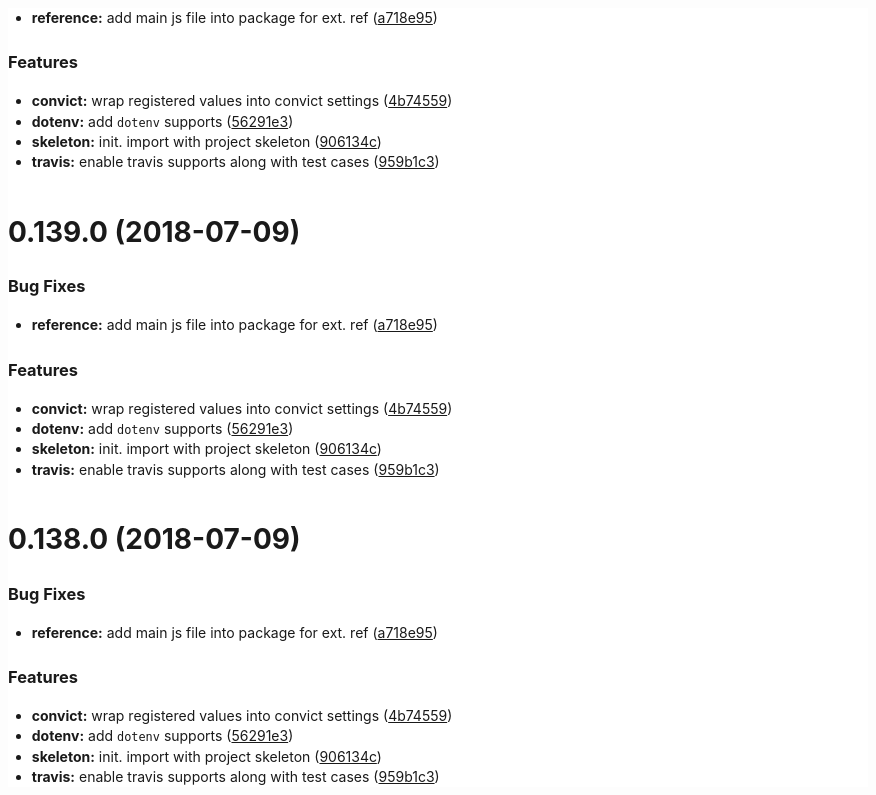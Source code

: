 * **reference:** add main js file into package for ext. ref ([a718e95](https://github.com/jimzhan/convict-register/commit/a718e95))


### Features

* **convict:** wrap registered values into convict settings ([4b74559](https://github.com/jimzhan/convict-register/commit/4b74559))
* **dotenv:** add `dotenv` supports ([56291e3](https://github.com/jimzhan/convict-register/commit/56291e3))
* **skeleton:** init. import with project skeleton ([906134c](https://github.com/jimzhan/convict-register/commit/906134c))
* **travis:** enable travis supports along with test cases ([959b1c3](https://github.com/jimzhan/convict-register/commit/959b1c3))



<a name="0.139.0"></a>
# 0.139.0 (2018-07-09)


### Bug Fixes

* **reference:** add main js file into package for ext. ref ([a718e95](https://github.com/jimzhan/convict-register/commit/a718e95))


### Features

* **convict:** wrap registered values into convict settings ([4b74559](https://github.com/jimzhan/convict-register/commit/4b74559))
* **dotenv:** add `dotenv` supports ([56291e3](https://github.com/jimzhan/convict-register/commit/56291e3))
* **skeleton:** init. import with project skeleton ([906134c](https://github.com/jimzhan/convict-register/commit/906134c))
* **travis:** enable travis supports along with test cases ([959b1c3](https://github.com/jimzhan/convict-register/commit/959b1c3))



<a name="0.138.0"></a>
# 0.138.0 (2018-07-09)


### Bug Fixes

* **reference:** add main js file into package for ext. ref ([a718e95](https://github.com/jimzhan/convict-register/commit/a718e95))


### Features

* **convict:** wrap registered values into convict settings ([4b74559](https://github.com/jimzhan/convict-register/commit/4b74559))
* **dotenv:** add `dotenv` supports ([56291e3](https://github.com/jimzhan/convict-register/commit/56291e3))
* **skeleton:** init. import with project skeleton ([906134c](https://github.com/jimzhan/convict-register/commit/906134c))
* **travis:** enable travis supports along with test cases ([959b1c3](https://github.com/jimzhan/convict-register/commit/959b1c3))
